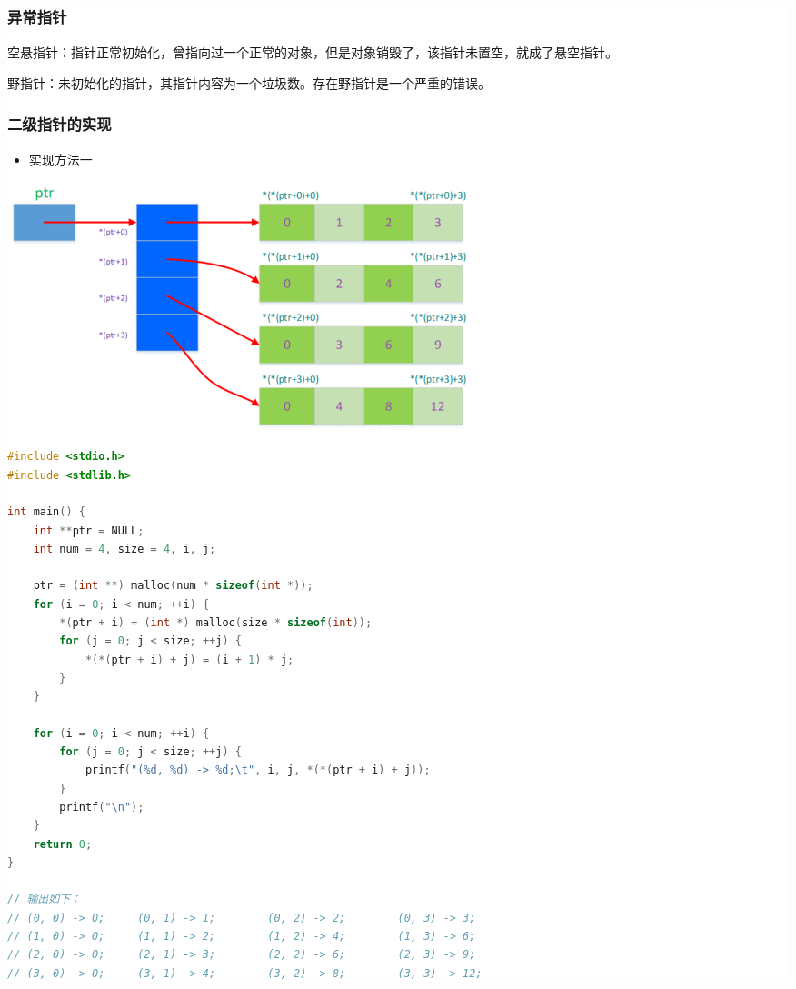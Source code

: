 ### 异常指针

空悬指针：指针正常初始化，曾指向过一个正常的对象，但是对象销毁了，该指针未置空，就成了悬空指针。

野指针：未初始化的指针，其指针内容为一个垃圾数。存在野指针是一个严重的错误。

### 二级指针的实现

- 实现方法一

<img src="002_C语言基础.assets/image-20220331193709024.png" alt="image-20220331193709024" style="zoom:50%;" />

```c
#include <stdio.h>
#include <stdlib.h>

int main() {
    int **ptr = NULL;
    int num = 4, size = 4, i, j;

    ptr = (int **) malloc(num * sizeof(int *));
    for (i = 0; i < num; ++i) {
        *(ptr + i) = (int *) malloc(size * sizeof(int));
        for (j = 0; j < size; ++j) {
            *(*(ptr + i) + j) = (i + 1) * j;
        }
    }

    for (i = 0; i < num; ++i) {
        for (j = 0; j < size; ++j) {
            printf("(%d, %d) -> %d;\t", i, j, *(*(ptr + i) + j));
        }
        printf("\n");
    }
    return 0;
}

// 输出如下：
// (0, 0) -> 0;		(0, 1) -> 1;		(0, 2) -> 2;		(0, 3) -> 3;	
// (1, 0) -> 0;		(1, 1) -> 2;		(1, 2) -> 4;		(1, 3) -> 6;	
// (2, 0) -> 0;		(2, 1) -> 3;		(2, 2) -> 6;		(2, 3) -> 9;	
// (3, 0) -> 0;		(3, 1) -> 4;		(3, 2) -> 8;		(3, 3) -> 12;
```